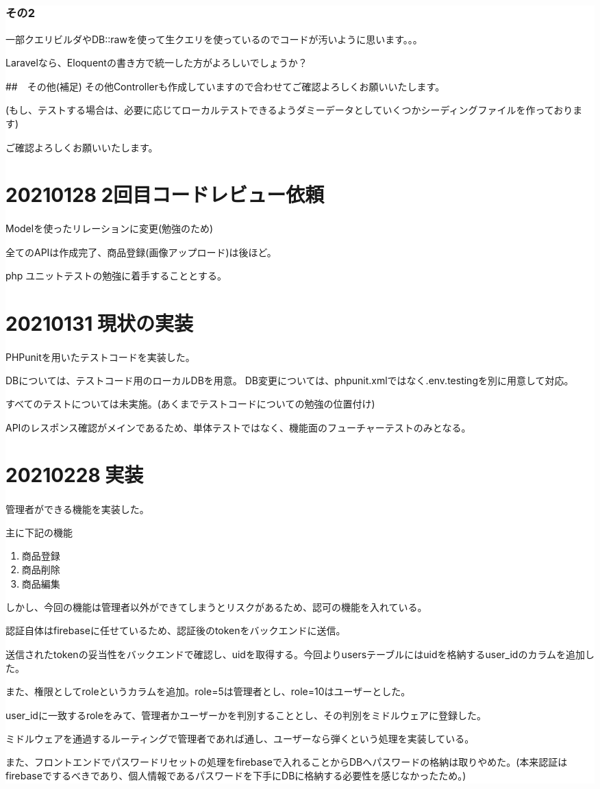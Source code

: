 ### その2
一部クエリビルダやDB::rawを使って生クエリを使っているのでコードが汚いように思います。。。

Laravelなら、Eloquentの書き方で統一した方がよろしいでしょうか？


##　その他(補足)
その他Controllerも作成していますので合わせてご確認よろしくお願いいたします。

(もし、テストする場合は、必要に応じてローカルテストできるようダミーデータとしていくつかシーディングファイルを作っております)

ご確認よろしくお願いいたします。


# 20210128 2回目コードレビュー依頼

Modelを使ったリレーションに変更(勉強のため)

全てのAPIは作成完了、商品登録(画像アップロード)は後ほど。

php ユニットテストの勉強に着手することとする。





# 20210131 現状の実装

PHPunitを用いたテストコードを実装した。

DBについては、テストコード用のローカルDBを用意。
DB変更については、phpunit.xmlではなく.env.testingを別に用意して対応。


すべてのテストについては未実施。(あくまでテストコードについての勉強の位置付け)



APIのレスポンス確認がメインであるため、単体テストではなく、機能面のフューチャーテストのみとなる。


# 20210228 実装

管理者ができる機能を実装した。

主に下記の機能

1. 商品登録
2. 商品削除
3. 商品編集

しかし、今回の機能は管理者以外ができてしまうとリスクがあるため、認可の機能を入れている。

認証自体はfirebaseに任せているため、認証後のtokenをバックエンドに送信。


送信されたtokenの妥当性をバックエンドで確認し、uidを取得する。今回よりusersテーブルにはuidを格納するuser_idのカラムを追加した。

また、権限としてroleというカラムを追加。role=5は管理者とし、role=10はユーザーとした。

user_idに一致するroleをみて、管理者かユーザーかを判別することとし、その判別をミドルウェアに登録した。

ミドルウェアを通過するルーティングで管理者であれば通し、ユーザーなら弾くという処理を実装している。

また、フロントエンドでパスワードリセットの処理をfirebaseで入れることからDBへパスワードの格納は取りやめた。(本来認証はfirebaseでするべきであり、個人情報であるパスワードを下手にDBに格納する必要性を感じなかったため。)